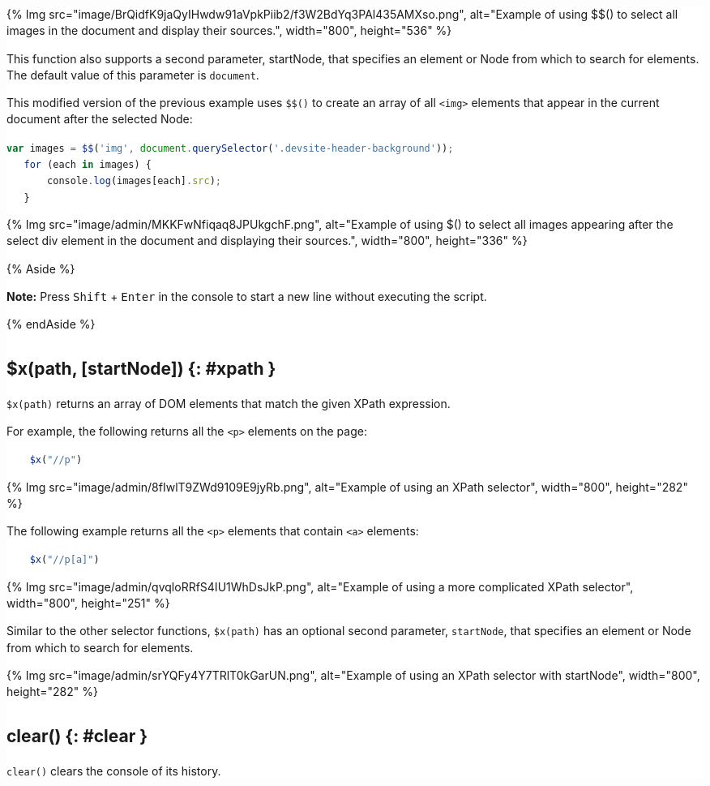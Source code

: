 {% Img src="image/BrQidfK9jaQyIHwdw91aVpkPiib2/f3W2BdYq3PAl435AMXso.png", alt="Example of using $$() to select all images in the document and display their sources.", width="800", height="536" %}

This function also supports a second parameter, startNode, that specifies an element or Node from
which to search for elements. The default value of this parameter is `document`.

This modified version of the previous example uses `$$()` to create an array of all `<img>` elements
that appear in the current document after the selected Node:

```js
var images = $$('img', document.querySelector('.devsite-header-background'));
   for (each in images) {
       console.log(images[each].src);
   }
```

{% Img src="image/admin/MKKFwNfiqaq8JPUkgchF.png", alt="Example of using $() to select all images appearing after the select div element in the document and displaying their sources.", width="800", height="336" %}

{% Aside %}

**Note:** Press <kbd class="kbd">Shift</kbd> + <kbd class="kbd">Enter</kbd> in the console to start
a new line without executing the script.

{% endAside %}

## \$x(path, \[startNode\]) {: #xpath }

`$x(path)` returns an array of DOM elements that match the given XPath expression.

For example, the following returns all the `<p>` elements on the page:

```js
    $x("//p")
```

{% Img src="image/admin/8fIwlT9ZWd9109E9jyRb.png", alt="Example of using an XPath selector", width="800", height="282" %}

The following example returns all the `<p>` elements that contain `<a>` elements:

```js
    $x("//p[a]")
```

{% Img src="image/admin/qvqloRRfS4IU1WhDsJkP.png", alt="Example of using a more complicated XPath selector", width="800", height="251" %}

Similar to the other selector functions, `$x(path)` has an optional second parameter, `startNode`,
that specifies an element or Node from which to search for elements.

{% Img src="image/admin/srYQFy4Y7TRlT0kGarUN.png", alt="Example of using an XPath selector with startNode", width="800", height="282" %}

## clear() {: #clear }

`clear()` clears the console of its history.


[1]: /web/tools/chrome-devtools/console/api
[2]: https://developer.mozilla.org/en-US/docs/Web/API/Document/querySelector
[3]: https://developer.mozilla.org/en-US/docs/Web/API/Document/querySelectorAll
[4]: /web/tools/chrome-devtools/javascript/breakpoints
[5]: /web/tools/chrome-devtools/debug/console/console-reference#console.dir(object)
[6]: https://developer.mozilla.org/en-US/docs/Web/API/Console
[7]: /web/tools/chrome-devtools/rendering-tools/js-execution